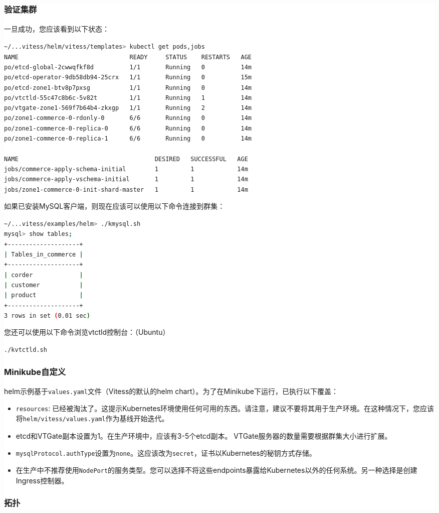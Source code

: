 
### 验证集群

一旦成功，您应该看到以下状态：

``` sh
~/...vitess/helm/vitess/templates> kubectl get pods,jobs
NAME                               READY     STATUS    RESTARTS   AGE
po/etcd-global-2cwwqfkf8d          1/1       Running   0          14m
po/etcd-operator-9db58db94-25crx   1/1       Running   0          15m
po/etcd-zone1-btv8p7pxsg           1/1       Running   0          14m
po/vtctld-55c47c8b6c-5v82t         1/1       Running   1          14m
po/vtgate-zone1-569f7b64b4-zkxgp   1/1       Running   2          14m
po/zone1-commerce-0-rdonly-0       6/6       Running   0          14m
po/zone1-commerce-0-replica-0      6/6       Running   0          14m
po/zone1-commerce-0-replica-1      6/6       Running   0          14m

NAME                                      DESIRED   SUCCESSFUL   AGE
jobs/commerce-apply-schema-initial        1         1            14m
jobs/commerce-apply-vschema-initial       1         1            14m
jobs/zone1-commerce-0-init-shard-master   1         1            14m
```


如果已安装MySQL客户端，则现在应该可以使用以下命令连接到群集：

``` sh
~/...vitess/examples/helm> ./kmysql.sh
mysql> show tables;
+--------------------+
| Tables_in_commerce |
+--------------------+
| corder             |
| customer           |
| product            |
+--------------------+
3 rows in set (0.01 sec)
```

您还可以使用以下命令浏览vtctld控制台：（Ubuntu）

``` sh
./kvtctld.sh
```

### Minikube自定义

helm示例基于`values.yaml`文件（Vitess的默认的helm chart）。为了在Minikube下运行，已执行以下覆盖：

* `resources`: 
已经被淘汰了。这提示Kubernetes环境使用任何可用的东西。请注意，建议不要将其用于生产环境。在这种情况下，您应该将`helm/vitess/values.yaml`作为基线开始迭代。

* etcd和VTGate副本设置为1。在生产环境中，应该有3-5个etcd副本。 VTGate服务器的数量需要根据群集大小进行扩展。
* `mysqlProtocol.authType`设置为`none`。这应该改为`secret`，证书以Kubernetes的秘钥方式存储。
* 在生产中不推荐使用`NodePort`的服务类型。您可以选择不将这些endpoints暴露给Kubernetes以外的任何系统。另一种选择是创建Ingress控制器。

### 拓扑
